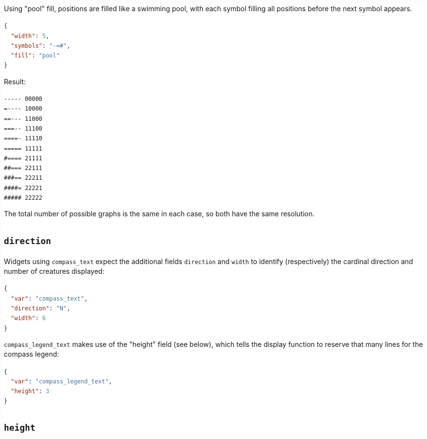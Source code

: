 Using "pool" fill, positions are filled like a swimming pool, with each symbol filling all positions
before the next symbol appears.

```json
{
  "width": 5,
  "symbols": "-=#",
  "fill": "pool"
}
```

Result:

```
----- 00000
=---- 10000
==--- 11000
===-- 11100
====- 11110
===== 11111
#==== 21111
##=== 22111
###== 22211
####= 22221
##### 22222
```

The total number of possible graphs is the same in each case, so both have the same resolution.


## `direction`

Widgets using `compass_text` expect the additional fields `direction` and `width` to
identify (respectively) the cardinal direction and number of creatures displayed:

```json
{
  "var": "compass_text",
  "direction": "N",
  "width": 6
}
```

`compass_legend_text` makes use of the "height" field (see below), which tells the display
function to reserve that many lines for the compass legend:

```json
{
  "var": "compass_legend_text",
  "height": 3
}
```


## `height`
